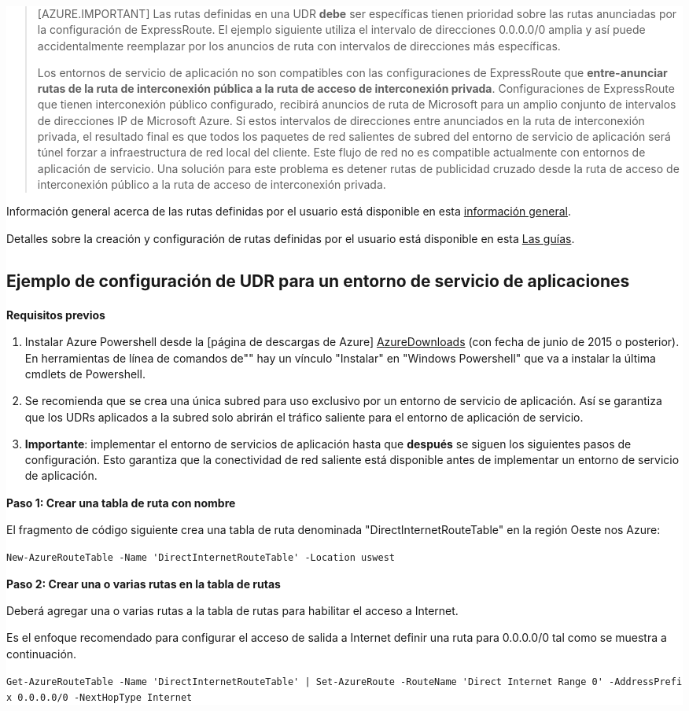 > [AZURE.IMPORTANT] Las rutas definidas en una UDR **debe** ser específicas tienen prioridad sobre las rutas anunciadas por la configuración de ExpressRoute.  El ejemplo siguiente utiliza el intervalo de direcciones 0.0.0.0/0 amplia y así puede accidentalmente reemplazar por los anuncios de ruta con intervalos de direcciones más específicas.
>
>Los entornos de servicio de aplicación no son compatibles con las configuraciones de ExpressRoute que **entre-anunciar rutas de la ruta de interconexión pública a la ruta de acceso de interconexión privada**.  Configuraciones de ExpressRoute que tienen interconexión público configurado, recibirá anuncios de ruta de Microsoft para un amplio conjunto de intervalos de direcciones IP de Microsoft Azure.  Si estos intervalos de direcciones entre anunciados en la ruta de interconexión privada, el resultado final es que todos los paquetes de red salientes de subred del entorno de servicio de aplicación será túnel forzar a infraestructura de red local del cliente.  Este flujo de red no es compatible actualmente con entornos de aplicación de servicio.  Una solución para este problema es detener rutas de publicidad cruzado desde la ruta de acceso de interconexión público a la ruta de acceso de interconexión privada.

Información general acerca de las rutas definidas por el usuario está disponible en esta [información general][UDROverview].  

Detalles sobre la creación y configuración de rutas definidas por el usuario está disponible en esta [Las guías][UDRHowTo].

## <a name="example-udr-configuration-for-an-app-service-environment"></a>Ejemplo de configuración de UDR para un entorno de servicio de aplicaciones ##

**Requisitos previos**

1. Instalar Azure Powershell desde la [página de descargas de Azure] [ AzureDownloads] (con fecha de junio de 2015 o posterior).  En herramientas de línea de comandos de"" hay un vínculo "Instalar" en "Windows Powershell" que va a instalar la última cmdlets de Powershell.

2. Se recomienda que se crea una única subred para uso exclusivo por un entorno de servicio de aplicación.  Así se garantiza que los UDRs aplicados a la subred solo abrirán el tráfico saliente para el entorno de aplicación de servicio.
3. **Importante**: implementar el entorno de servicios de aplicación hasta que **después** se siguen los siguientes pasos de configuración.  Esto garantiza que la conectividad de red saliente está disponible antes de implementar un entorno de servicio de aplicación.

**Paso 1: Crear una tabla de ruta con nombre**

El fragmento de código siguiente crea una tabla de ruta denominada "DirectInternetRouteTable" en la región Oeste nos Azure:

    New-AzureRouteTable -Name 'DirectInternetRouteTable' -Location uswest

**Paso 2: Crear una o varias rutas en la tabla de rutas**

Deberá agregar una o varias rutas a la tabla de rutas para habilitar el acceso a Internet.  

Es el enfoque recomendado para configurar el acceso de salida a Internet definir una ruta para 0.0.0.0/0 tal como se muestra a continuación.
  
    Get-AzureRouteTable -Name 'DirectInternetRouteTable' | Set-AzureRoute -RouteName 'Direct Internet Range 0' -AddressPrefix 0.0.0.0/0 -NextHopType Internet


[virtualnetwork]: http://azure.microsoft.com/services/virtual-network/
[ExpressRoute]: http://azure.microsoft.com/services/expressroute/
[requiredports]: http://azure.microsoft.com/documentation/articles/app-service-app-service-environment-control-inbound-traffic/
[NetworkSecurityGroups]: http://azure.microsoft.com/documentation/articles/virtual-networks-nsg/
[UDROverview]: http://azure.microsoft.com/documentation/articles/virtual-networks-udr-overview/
[UDRHowTo]: http://azure.microsoft.com/documentation/articles/virtual-networks-udr-how-to/
[HowToCreateAnAppServiceEnvironment]: http://azure.microsoft.com/documentation/articles/app-service-web-how-to-create-an-app-service-environment/
[AzureDownloads]: http://azure.microsoft.com/en-us/downloads/ 
[DownloadCenterAddressRanges]: http://www.microsoft.com/download/details.aspx?id=41653  
[NetworkSecurityGroups]: https://azure.microsoft.com/documentation/articles/virtual-networks-nsg/
[AzureAppService]: http://azure.microsoft.com/documentation/articles/app-service-value-prop-what-is/
[IntroToAppServiceEnvironment]:  http://azure.microsoft.com/documentation/articles/app-service-app-service-environment-intro/
[NewPortal]:  https://portal.azure.com